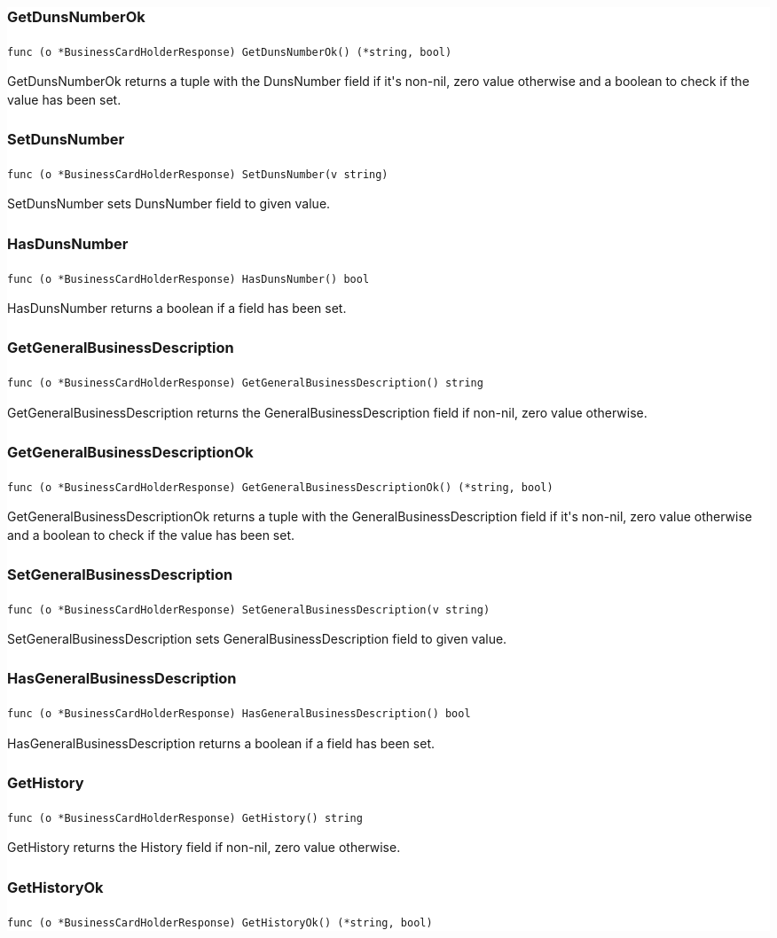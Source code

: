 ### GetDunsNumberOk

`func (o *BusinessCardHolderResponse) GetDunsNumberOk() (*string, bool)`

GetDunsNumberOk returns a tuple with the DunsNumber field if it's non-nil, zero value otherwise
and a boolean to check if the value has been set.

### SetDunsNumber

`func (o *BusinessCardHolderResponse) SetDunsNumber(v string)`

SetDunsNumber sets DunsNumber field to given value.

### HasDunsNumber

`func (o *BusinessCardHolderResponse) HasDunsNumber() bool`

HasDunsNumber returns a boolean if a field has been set.

### GetGeneralBusinessDescription

`func (o *BusinessCardHolderResponse) GetGeneralBusinessDescription() string`

GetGeneralBusinessDescription returns the GeneralBusinessDescription field if non-nil, zero value otherwise.

### GetGeneralBusinessDescriptionOk

`func (o *BusinessCardHolderResponse) GetGeneralBusinessDescriptionOk() (*string, bool)`

GetGeneralBusinessDescriptionOk returns a tuple with the GeneralBusinessDescription field if it's non-nil, zero value otherwise
and a boolean to check if the value has been set.

### SetGeneralBusinessDescription

`func (o *BusinessCardHolderResponse) SetGeneralBusinessDescription(v string)`

SetGeneralBusinessDescription sets GeneralBusinessDescription field to given value.

### HasGeneralBusinessDescription

`func (o *BusinessCardHolderResponse) HasGeneralBusinessDescription() bool`

HasGeneralBusinessDescription returns a boolean if a field has been set.

### GetHistory

`func (o *BusinessCardHolderResponse) GetHistory() string`

GetHistory returns the History field if non-nil, zero value otherwise.

### GetHistoryOk

`func (o *BusinessCardHolderResponse) GetHistoryOk() (*string, bool)`
